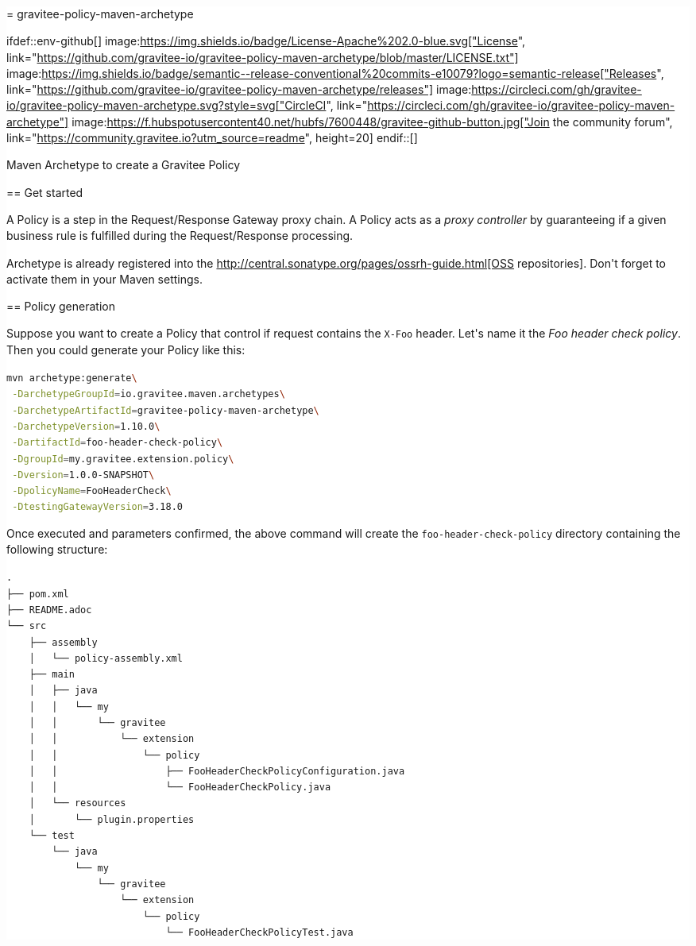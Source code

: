 = gravitee-policy-maven-archetype

ifdef::env-github[]
image:https://img.shields.io/badge/License-Apache%202.0-blue.svg["License", link="https://github.com/gravitee-io/gravitee-policy-maven-archetype/blob/master/LICENSE.txt"]
image:https://img.shields.io/badge/semantic--release-conventional%20commits-e10079?logo=semantic-release["Releases", link="https://github.com/gravitee-io/gravitee-policy-maven-archetype/releases"]
image:https://circleci.com/gh/gravitee-io/gravitee-policy-maven-archetype.svg?style=svg["CircleCI", link="https://circleci.com/gh/gravitee-io/gravitee-policy-maven-archetype"]
image:https://f.hubspotusercontent40.net/hubfs/7600448/gravitee-github-button.jpg["Join the community forum", link="https://community.gravitee.io?utm_source=readme", height=20]
endif::[]

Maven Archetype to create a Gravitee Policy

== Get started

A Policy is a step in the Request/Response Gateway proxy chain. A Policy acts as a *proxy controller* by guaranteeing if a given business rule is fulfilled during the Request/Response processing.

Archetype is already registered into the http://central.sonatype.org/pages/ossrh-guide.html[OSS repositories]. Don't forget to activate them in your Maven settings.

== Policy generation

Suppose you want to create a Policy that control if request contains the ``X-Foo`` header. Let's name it the *Foo header check policy*. Then you could generate your Policy like this:

```bash
mvn archetype:generate\
 -DarchetypeGroupId=io.gravitee.maven.archetypes\
 -DarchetypeArtifactId=gravitee-policy-maven-archetype\
 -DarchetypeVersion=1.10.0\
 -DartifactId=foo-header-check-policy\
 -DgroupId=my.gravitee.extension.policy\
 -Dversion=1.0.0-SNAPSHOT\
 -DpolicyName=FooHeaderCheck\
 -DtestingGatewayVersion=3.18.0
```

Once executed and parameters confirmed, the above command will create the ``foo-header-check-policy`` directory containing the following structure:

```
.
├── pom.xml
├── README.adoc
└── src
    ├── assembly
    │   └── policy-assembly.xml
    ├── main
    │   ├── java
    │   │   └── my
    │   │       └── gravitee
    │   │           └── extension
    │   │               └── policy
    │   │                   ├── FooHeaderCheckPolicyConfiguration.java
    │   │                   └── FooHeaderCheckPolicy.java
    │   └── resources
    │       └── plugin.properties
    └── test
        └── java
            └── my
                └── gravitee
                    └── extension
                        └── policy
                            └── FooHeaderCheckPolicyTest.java
```
